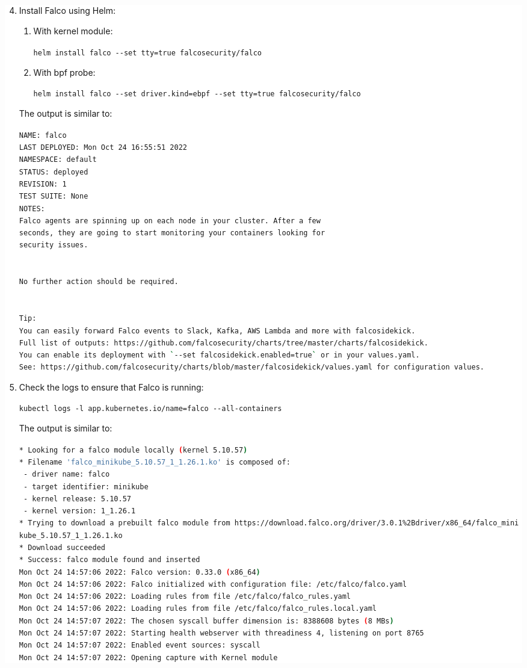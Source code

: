 4. Install Falco using Helm:
    1. With kernel module:

        ```shell
        helm install falco --set tty=true falcosecurity/falco
        ```
    2. With bpf probe:
        ```shell
        helm install falco --set driver.kind=ebpf --set tty=true falcosecurity/falco
        ```

    The output is similar to:

    ```bash
    NAME: falco
    LAST DEPLOYED: Mon Oct 24 16:55:51 2022
    NAMESPACE: default
    STATUS: deployed
    REVISION: 1
    TEST SUITE: None
    NOTES:
    Falco agents are spinning up on each node in your cluster. After a few
    seconds, they are going to start monitoring your containers looking for
    security issues.


    No further action should be required.


    Tip: 
    You can easily forward Falco events to Slack, Kafka, AWS Lambda and more with falcosidekick. 
    Full list of outputs: https://github.com/falcosecurity/charts/tree/master/charts/falcosidekick.
    You can enable its deployment with `--set falcosidekick.enabled=true` or in your values.yaml. 
    See: https://github.com/falcosecurity/charts/blob/master/falcosidekick/values.yaml for configuration values.
    ```

5. Check the logs to ensure that Falco is running:

    ```shell
    kubectl logs -l app.kubernetes.io/name=falco --all-containers
    ```

    The output is similar to:

    ```bash
    * Looking for a falco module locally (kernel 5.10.57)
    * Filename 'falco_minikube_5.10.57_1_1.26.1.ko' is composed of:
     - driver name: falco
     - target identifier: minikube
     - kernel release: 5.10.57
     - kernel version: 1_1.26.1
    * Trying to download a prebuilt falco module from https://download.falco.org/driver/3.0.1%2Bdriver/x86_64/falco_minikube_5.10.57_1_1.26.1.ko
    * Download succeeded
    * Success: falco module found and inserted
    Mon Oct 24 14:57:06 2022: Falco version: 0.33.0 (x86_64)
    Mon Oct 24 14:57:06 2022: Falco initialized with configuration file: /etc/falco/falco.yaml
    Mon Oct 24 14:57:06 2022: Loading rules from file /etc/falco/falco_rules.yaml
    Mon Oct 24 14:57:06 2022: Loading rules from file /etc/falco/falco_rules.local.yaml
    Mon Oct 24 14:57:07 2022: The chosen syscall buffer dimension is: 8388608 bytes (8 MBs)
    Mon Oct 24 14:57:07 2022: Starting health webserver with threadiness 4, listening on port 8765
    Mon Oct 24 14:57:07 2022: Enabled event sources: syscall
    Mon Oct 24 14:57:07 2022: Opening capture with Kernel module
    ```
